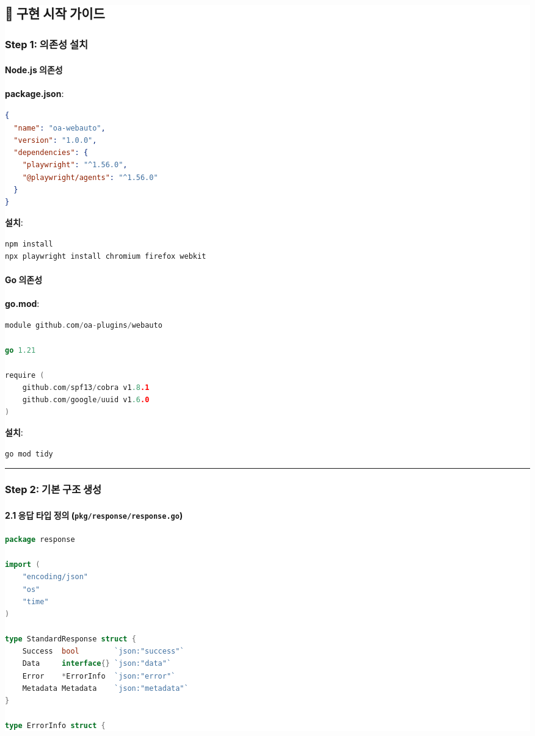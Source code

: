 ## 🚀 구현 시작 가이드

### Step 1: 의존성 설치

#### Node.js 의존성

**package.json**:
```json
{
  "name": "oa-webauto",
  "version": "1.0.0",
  "dependencies": {
    "playwright": "^1.56.0",
    "@playwright/agents": "^1.56.0"
  }
}
```

**설치**:
```bash
npm install
npx playwright install chromium firefox webkit
```

#### Go 의존성

**go.mod**:
```go
module github.com/oa-plugins/webauto

go 1.21

require (
    github.com/spf13/cobra v1.8.1
    github.com/google/uuid v1.6.0
)
```

**설치**:
```bash
go mod tidy
```

---

### Step 2: 기본 구조 생성

#### 2.1 응답 타입 정의 (`pkg/response/response.go`)

```go
package response

import (
	"encoding/json"
	"os"
	"time"
)

type StandardResponse struct {
	Success  bool        `json:"success"`
	Data     interface{} `json:"data"`
	Error    *ErrorInfo  `json:"error"`
	Metadata Metadata    `json:"metadata"`
}

type ErrorInfo struct {
```